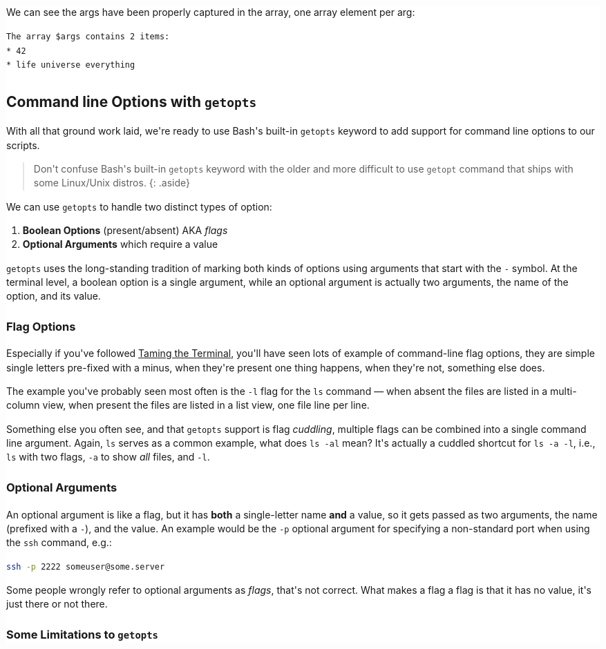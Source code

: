 We can see the args have been properly captured in the array, one array element per arg:

```text
The array $args contains 2 items:
* 42
* life universe everything
```

## Command line Options with `getopts`

With all that ground work laid, we're ready to use Bash's built-in `getopts` keyword to add support for command line options to our scripts.

> Don't confuse Bash's built-in `getopts` keyword with the older and more difficult to use `getopt` command that ships with some Linux/Unix distros.
{: .aside}

We can use `getopts` to handle two distinct types of option:

1. **Boolean Options** (present/absent) AKA *flags*
2. **Optional Arguments** which require a value

`getopts` uses the long-standing tradition of marking both kinds of options using arguments that start with the `-` symbol. At the terminal level, a boolean option is a single argument, while an optional argument is actually two arguments, the name of the option, and its value.

### Flag Options

Especially if you've followed [Taming the Terminal](https://ttt.bartificer.net/book.html), you'll have seen lots of example of command-line flag options, they are simple single letters pre-fixed with a minus, when they're present one thing happens, when they're not, something else does.

The example you've probably seen most often is the `-l` flag for the `ls` command — when absent the files are listed in a multi-column view, when present the files are listed in a list view, one file line per line.

Something else you often see, and that `getopts` support is flag *cuddling*, multiple flags can be combined into a single command line argument. Again, `ls` serves as a common example, what does `ls -al` mean? It's actually a cuddled shortcut for `ls -a -l`, i.e., `ls` with two flags, `-a` to show *all* files, and `-l`.

### Optional Arguments

An optional argument is like a flag, but it has **both** a single-letter name **and** a value, so it gets passed as two arguments, the name (prefixed with a `-`), and the value. An example would be the `-p` optional argument for specifying a non-standard port when using the `ssh` command, e.g.:

```sh
ssh -p 2222 someuser@some.server
```

Some people wrongly refer to optional arguments as *flags*, that's not correct. What makes a flag a flag is that it has no value, it's just there or not there.

### Some Limitations to `getopts`

